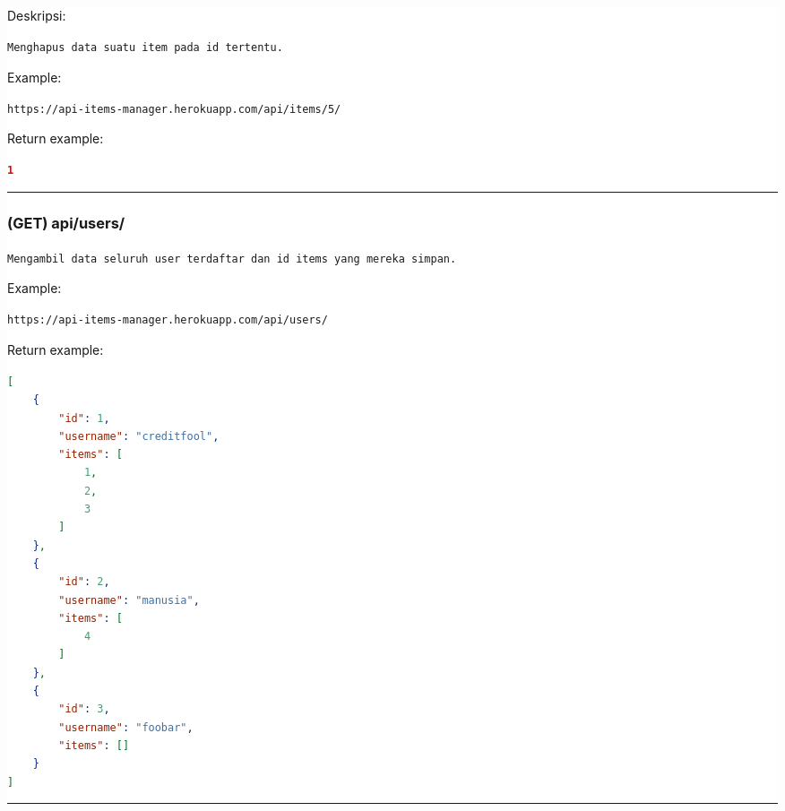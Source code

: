 Deskripsi:

```text
Menghapus data suatu item pada id tertentu.
```

Example:

```url
https://api-items-manager.herokuapp.com/api/items/5/
```

Return example:

```json
1
```

---

### (GET) api/users/

```text
Mengambil data seluruh user terdaftar dan id items yang mereka simpan.
```

Example:

```url
https://api-items-manager.herokuapp.com/api/users/
```

Return example:

```json
[
    {
        "id": 1,
        "username": "creditfool",
        "items": [
            1,
            2,
            3
        ]
    },
    {
        "id": 2,
        "username": "manusia",
        "items": [
            4
        ]
    },
    {
        "id": 3,
        "username": "foobar",
        "items": []
    }
]
```

---